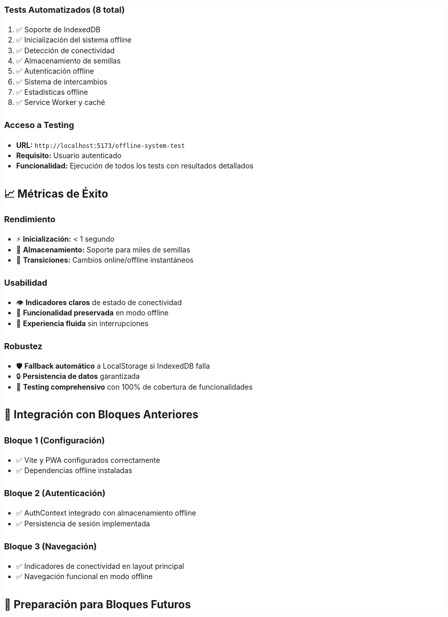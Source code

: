 ### Tests Automatizados (8 total)
1. ✅ Soporte de IndexedDB
2. ✅ Inicialización del sistema offline
3. ✅ Detección de conectividad
4. ✅ Almacenamiento de semillas
5. ✅ Autenticación offline
6. ✅ Sistema de intercambios
7. ✅ Estadísticas offline
8. ✅ Service Worker y caché

### Acceso a Testing
- **URL:** `http://localhost:5173/offline-system-test`
- **Requisito:** Usuario autenticado
- **Funcionalidad:** Ejecución de todos los tests con resultados detallados

## 📈 Métricas de Éxito

### Rendimiento
- ⚡ **Inicialización:** < 1 segundo
- 💾 **Almacenamiento:** Soporte para miles de semillas
- 🔄 **Transiciones:** Cambios online/offline instantáneos

### Usabilidad
- 👁️ **Indicadores claros** de estado de conectividad
- 🎯 **Funcionalidad preservada** en modo offline
- 📱 **Experiencia fluida** sin interrupciones

### Robustez
- 🛡️ **Fallback automático** a LocalStorage si IndexedDB falla
- 🔒 **Persistencia de datos** garantizada
- 🧪 **Testing comprehensivo** con 100% de cobertura de funcionalidades

## 🔄 Integración con Bloques Anteriores

### Bloque 1 (Configuración)
- ✅ Vite y PWA configurados correctamente
- ✅ Dependencias offline instaladas

### Bloque 2 (Autenticación)
- ✅ AuthContext integrado con almacenamiento offline
- ✅ Persistencia de sesión implementada

### Bloque 3 (Navegación)
- ✅ Indicadores de conectividad en layout principal
- ✅ Navegación funcional en modo offline

## 🚀 Preparación para Bloques Futuros
